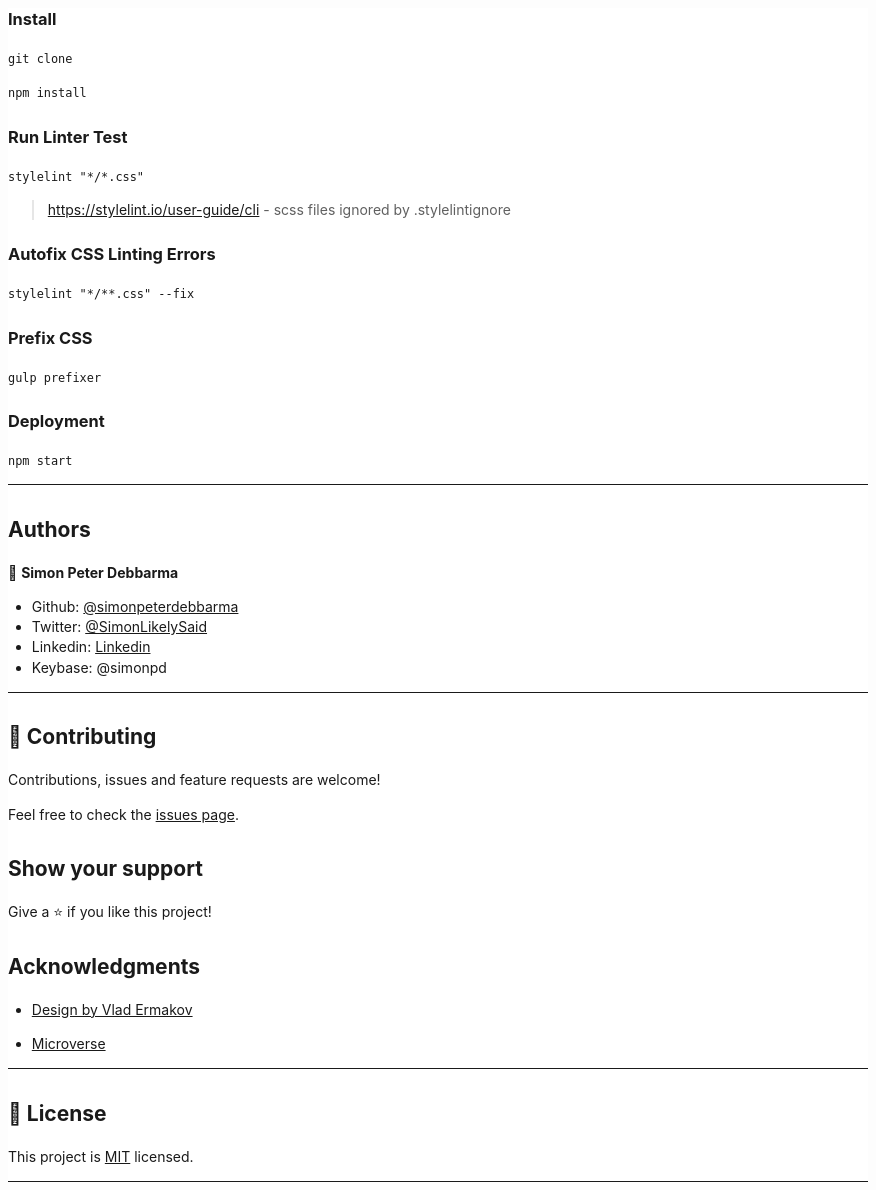 ### Install

`git clone`

`npm install`

### Run Linter Test

`stylelint "*/*.css"`

> https://stylelint.io/user-guide/cli -  scss files ignored by .stylelintignore

### Autofix CSS Linting Errors

`stylelint "*/**.css" --fix`

### Prefix CSS

`gulp prefixer`

### Deployment

`npm start`


---

## Authors

👤 **Simon Peter Debbarma**

- Github: [@simonpeterdebbarma](https://github.com/simonpeterdebbarma)
- Twitter: [@SimonLikelySaid](https://twitter.com/SimonLikelySaid)
- Linkedin: [Linkedin](https://www.linkedin.com/in/simon-peter-debbarma/)
- Keybase: @simonpd

---

## 🤝 Contributing

Contributions, issues and feature requests are welcome!

Feel free to check the [issues page](issues/).

## Show your support

Give a ⭐️ if you like this project!

## Acknowledgments

- [Design by Vlad Ermakov](https://dribbble.com/ermalength)

- [Microverse](https://microverse.org)

---

## 📝 License

This project is [MIT](/LICENSE) licensed.

---
